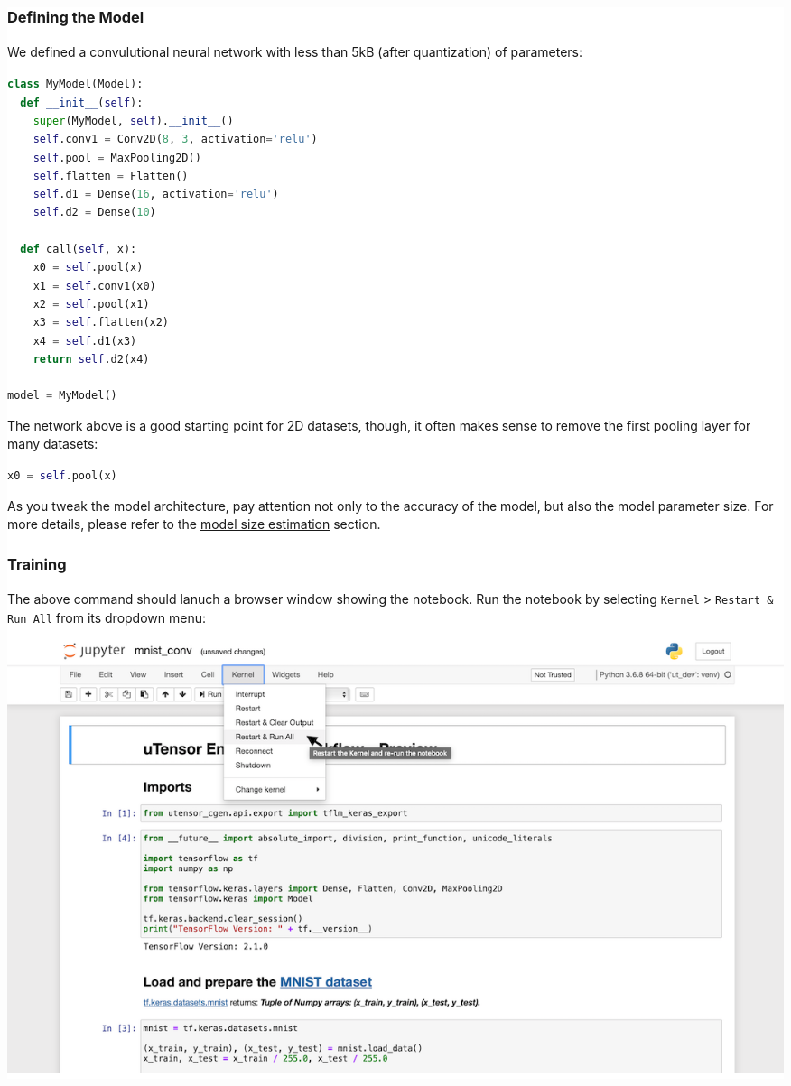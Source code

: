 ### Defining the Model
We defined a convulutional neural network with less than 5kB (after quantization) of parameters:
```python
class MyModel(Model):
  def __init__(self):
    super(MyModel, self).__init__()
    self.conv1 = Conv2D(8, 3, activation='relu')
    self.pool = MaxPooling2D()
    self.flatten = Flatten()
    self.d1 = Dense(16, activation='relu')
    self.d2 = Dense(10)

  def call(self, x):
    x0 = self.pool(x)
    x1 = self.conv1(x0)
    x2 = self.pool(x1)
    x3 = self.flatten(x2)
    x4 = self.d1(x3)
    return self.d2(x4)

model = MyModel()
```
The network above is a good starting point for 2D datasets, though, it often makes sense to remove the first pooling layer for many datasets:

```python
x0 = self.pool(x)
```
 As you tweak the model architecture, pay attention not only to the accuracy of the model, but also the model parameter size. For more details, please refer to the [model size estimation](#model-size-and-ram-estimation) section.


### Training
The above command should lanuch a browser window showing the notebook. Run the notebook by selecting `Kernel` > `Restart & Run All` from its dropdown menu:

![alt text](img/jupyter_run.png "Running Jupyter Notebook")
